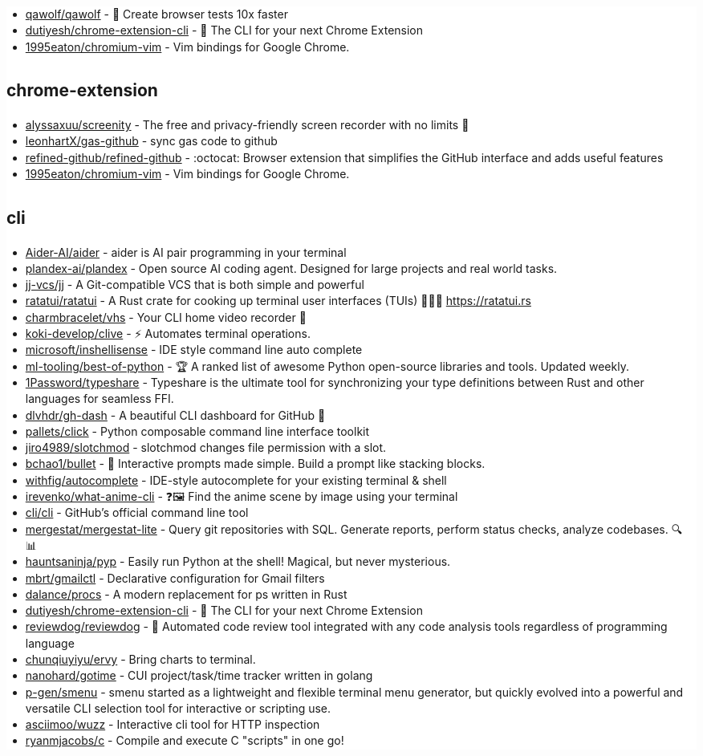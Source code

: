 - [qawolf/qawolf](https://github.com/qawolf/qawolf) - 🐺 Create browser tests 10x faster
- [dutiyesh/chrome-extension-cli](https://github.com/dutiyesh/chrome-extension-cli) - 🚀 The CLI for your next Chrome Extension
- [1995eaton/chromium-vim](https://github.com/1995eaton/chromium-vim) - Vim bindings for Google Chrome.

## chrome-extension 

- [alyssaxuu/screenity](https://github.com/alyssaxuu/screenity) - The free and privacy-friendly screen recorder with no limits 🎥
- [leonhartX/gas-github](https://github.com/leonhartX/gas-github) - sync gas code to github
- [refined-github/refined-github](https://github.com/refined-github/refined-github) - :octocat: Browser extension that simplifies the GitHub interface and adds useful features
- [1995eaton/chromium-vim](https://github.com/1995eaton/chromium-vim) - Vim bindings for Google Chrome.

## cli 

- [Aider-AI/aider](https://github.com/Aider-AI/aider) - aider is AI pair programming in your terminal
- [plandex-ai/plandex](https://github.com/plandex-ai/plandex) - Open source AI coding agent. Designed for large projects and real world tasks.
- [jj-vcs/jj](https://github.com/jj-vcs/jj) - A Git-compatible VCS that is both simple and powerful
- [ratatui/ratatui](https://github.com/ratatui/ratatui) - A Rust crate for cooking up terminal user interfaces (TUIs) 👨‍🍳🐀 https://ratatui.rs
- [charmbracelet/vhs](https://github.com/charmbracelet/vhs) - Your CLI home video recorder 📼
- [koki-develop/clive](https://github.com/koki-develop/clive) - ⚡ Automates terminal operations.
- [microsoft/inshellisense](https://github.com/microsoft/inshellisense) - IDE style command line auto complete
- [ml-tooling/best-of-python](https://github.com/ml-tooling/best-of-python) - 🏆 A ranked list of awesome Python open-source libraries and tools. Updated weekly.
- [1Password/typeshare](https://github.com/1Password/typeshare) - Typeshare is the ultimate tool for synchronizing your type definitions between Rust and other languages for seamless FFI.
- [dlvhdr/gh-dash](https://github.com/dlvhdr/gh-dash) - A beautiful CLI dashboard for GitHub 🚀
- [pallets/click](https://github.com/pallets/click) - Python composable command line interface toolkit
- [jiro4989/slotchmod](https://github.com/jiro4989/slotchmod) - slotchmod changes file permission with a slot.
- [bchao1/bullet](https://github.com/bchao1/bullet) - 🚅 Interactive prompts made simple. Build a prompt like stacking blocks.
- [withfig/autocomplete](https://github.com/withfig/autocomplete) - IDE-style autocomplete for your existing terminal & shell
- [irevenko/what-anime-cli](https://github.com/irevenko/what-anime-cli) - ❓🖼 Find the anime scene by image using your terminal
- [cli/cli](https://github.com/cli/cli) - GitHub’s official command line tool
- [mergestat/mergestat-lite](https://github.com/mergestat/mergestat-lite) - Query git repositories with SQL. Generate reports, perform status checks, analyze codebases. 🔍 📊
- [hauntsaninja/pyp](https://github.com/hauntsaninja/pyp) - Easily run Python at the shell! Magical, but never mysterious.
- [mbrt/gmailctl](https://github.com/mbrt/gmailctl) - Declarative configuration for Gmail filters
- [dalance/procs](https://github.com/dalance/procs) - A modern replacement for ps written in Rust
- [dutiyesh/chrome-extension-cli](https://github.com/dutiyesh/chrome-extension-cli) - 🚀 The CLI for your next Chrome Extension
- [reviewdog/reviewdog](https://github.com/reviewdog/reviewdog) - 🐶 Automated code review tool integrated with any code analysis tools regardless of programming language
- [chunqiuyiyu/ervy](https://github.com/chunqiuyiyu/ervy) - Bring charts to terminal.
- [nanohard/gotime](https://github.com/nanohard/gotime) - CUI project/task/time tracker written in golang
- [p-gen/smenu](https://github.com/p-gen/smenu) - smenu started as a lightweight and flexible terminal menu generator, but quickly evolved into a powerful and versatile CLI selection tool for interactive or scripting use.
- [asciimoo/wuzz](https://github.com/asciimoo/wuzz) - Interactive cli tool for HTTP inspection
- [ryanmjacobs/c](https://github.com/ryanmjacobs/c) - Compile and execute C "scripts" in one go!